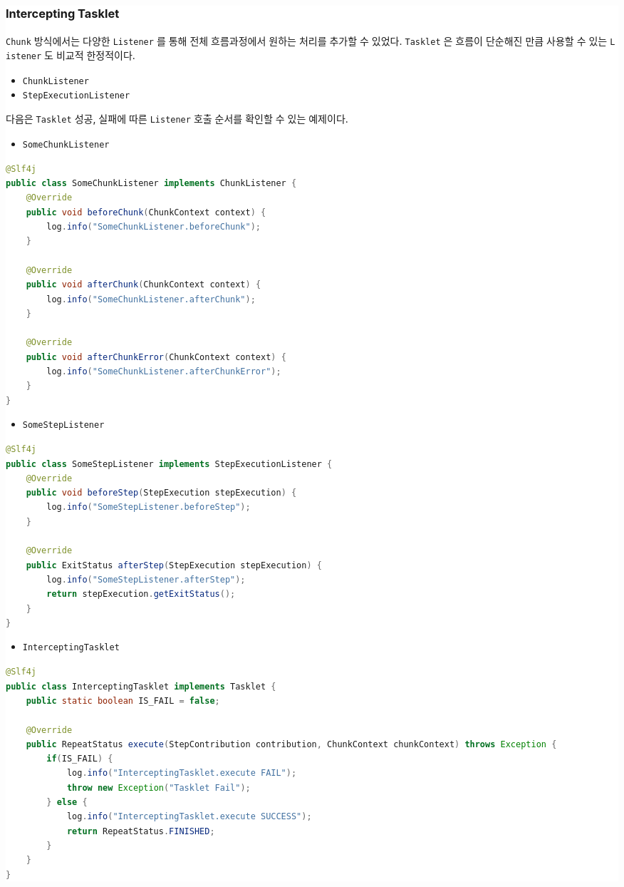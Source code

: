 ### Intercepting Tasklet
`Chunk` 방식에서는 다양한 `Listener` 를 통해 전체 흐름과정에서 원하는 처리를 추가할 수 있었다. 
`Tasklet` 은 흐름이 단순해진 만큼 사용할 수 있는 `Listener` 도 비교적 한정적이다. 
- `ChunkListener`
- `StepExecutionListener`

다음은 `Tasklet` 성공, 실패에 따른 `Listener` 호출 순서를 확인할 수 있는 예제이다.  

- `SomeChunkListener`

```java
@Slf4j
public class SomeChunkListener implements ChunkListener {
    @Override
    public void beforeChunk(ChunkContext context) {
        log.info("SomeChunkListener.beforeChunk");
    }

    @Override
    public void afterChunk(ChunkContext context) {
        log.info("SomeChunkListener.afterChunk");
    }

    @Override
    public void afterChunkError(ChunkContext context) {
        log.info("SomeChunkListener.afterChunkError");
    }
}
```  

- `SomeStepListener`

```java
@Slf4j
public class SomeStepListener implements StepExecutionListener {
    @Override
    public void beforeStep(StepExecution stepExecution) {
        log.info("SomeStepListener.beforeStep");
    }

    @Override
    public ExitStatus afterStep(StepExecution stepExecution) {
        log.info("SomeStepListener.afterStep");
        return stepExecution.getExitStatus();
    }
}
```  

- `InterceptingTasklet`

```java
@Slf4j
public class InterceptingTasklet implements Tasklet {
    public static boolean IS_FAIL = false;

    @Override
    public RepeatStatus execute(StepContribution contribution, ChunkContext chunkContext) throws Exception {
        if(IS_FAIL) {
            log.info("InterceptingTasklet.execute FAIL");
            throw new Exception("Tasklet Fail");
        } else {
            log.info("InterceptingTasklet.execute SUCCESS");
            return RepeatStatus.FINISHED;
        }
    }
}
```
